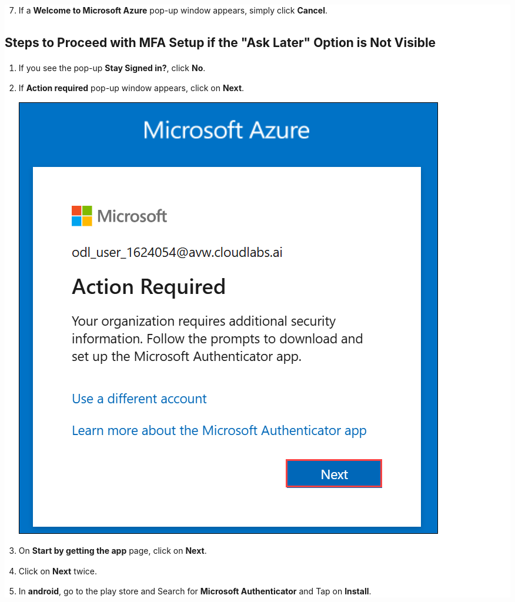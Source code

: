 7. If a **Welcome to Microsoft Azure** pop-up window appears, simply click **Cancel**.

## Steps to Proceed with MFA Setup if the "Ask Later" Option is Not Visible

1. If you see the pop-up **Stay Signed in?**, click **No**.

1. If **Action required** pop-up window appears, click on **Next**.

   
   ![](../media/mfa1.png)

1. On **Start by getting the app** page, click on **Next**.
1. Click on **Next** twice.
1. In **android**, go to the play store and Search for **Microsoft Authenticator** and Tap on **Install**.
